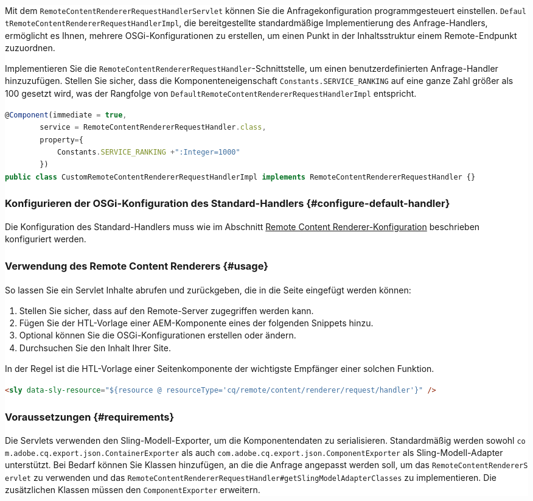 Mit dem `RemoteContentRendererRequestHandlerServlet` können Sie die Anfragekonfiguration programmgesteuert einstellen. `DefaultRemoteContentRendererRequestHandlerImpl`, die bereitgestellte standardmäßige Implementierung des Anfrage-Handlers, ermöglicht es Ihnen, mehrere OSGi-Konfigurationen zu erstellen, um einen Punkt in der Inhaltsstruktur einem Remote-Endpunkt zuzuordnen.

Implementieren Sie die `RemoteContentRendererRequestHandler`-Schnittstelle, um einen benutzerdefinierten Anfrage-Handler hinzuzufügen. Stellen Sie sicher, dass die Komponenteneigenschaft `Constants.SERVICE_RANKING` auf eine ganze Zahl größer als 100 gesetzt wird, was der Rangfolge von `DefaultRemoteContentRendererRequestHandlerImpl` entspricht.

```javascript
@Component(immediate = true,
        service = RemoteContentRendererRequestHandler.class,
        property={
            Constants.SERVICE_RANKING +":Integer=1000"
        })
public class CustomRemoteContentRendererRequestHandlerImpl implements RemoteContentRendererRequestHandler {}
```

### Konfigurieren der OSGi-Konfiguration des Standard-Handlers {#configure-default-handler}

Die Konfiguration des Standard-Handlers muss wie im Abschnitt [Remote Content Renderer-Konfiguration](#remote-content-renderer-configuration) beschrieben konfiguriert werden.

### Verwendung des Remote Content Renderers {#usage}

So lassen Sie ein Servlet Inhalte abrufen und zurückgeben, die in die Seite eingefügt werden können:

1. Stellen Sie sicher, dass auf den Remote-Server zugegriffen werden kann.
1. Fügen Sie der HTL-Vorlage einer AEM-Komponente eines der folgenden Snippets hinzu.
1. Optional können Sie die OSGi-Konfigurationen erstellen oder ändern.
1. Durchsuchen Sie den Inhalt Ihrer Site.

In der Regel ist die HTL-Vorlage einer Seitenkomponente der wichtigste Empfänger einer solchen Funktion.

```html
<sly data-sly-resource="${resource @ resourceType='cq/remote/content/renderer/request/handler'}" />
```

### Voraussetzungen {#requirements}

Die Servlets verwenden den Sling-Modell-Exporter, um die Komponentendaten zu serialisieren. Standardmäßig werden sowohl `com.adobe.cq.export.json.ContainerExporter` als auch `com.adobe.cq.export.json.ComponentExporter` als Sling-Modell-Adapter unterstützt. Bei Bedarf können Sie Klassen hinzufügen, an die die Anfrage angepasst werden soll, um das `RemoteContentRendererServlet` zu verwenden und das `RemoteContentRendererRequestHandler#getSlingModelAdapterClasses` zu implementieren. Die zusätzlichen Klassen müssen den `ComponentExporter` erweitern.

